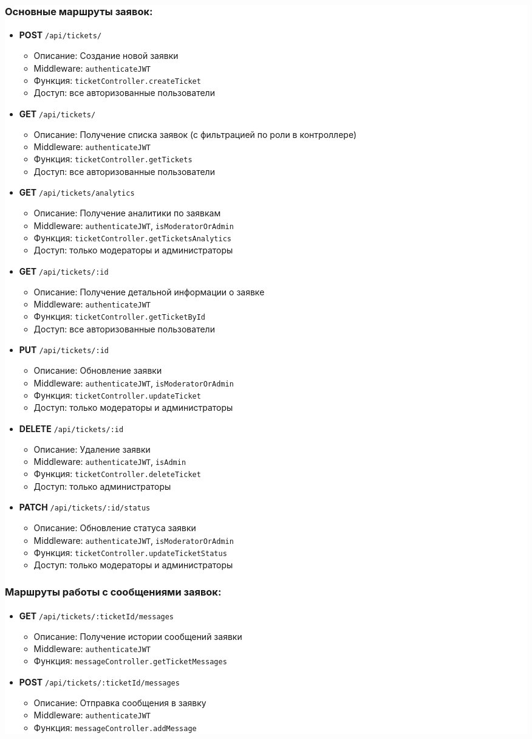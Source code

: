 ### Основные маршруты заявок:
- **POST** `/api/tickets/`
  - Описание: Создание новой заявки
  - Middleware: `authenticateJWT`
  - Функция: `ticketController.createTicket`
  - Доступ: все авторизованные пользователи

- **GET** `/api/tickets/`
  - Описание: Получение списка заявок (с фильтрацией по роли в контроллере)
  - Middleware: `authenticateJWT`
  - Функция: `ticketController.getTickets`
  - Доступ: все авторизованные пользователи

- **GET** `/api/tickets/analytics`
  - Описание: Получение аналитики по заявкам
  - Middleware: `authenticateJWT`, `isModeratorOrAdmin`
  - Функция: `ticketController.getTicketsAnalytics`
  - Доступ: только модераторы и администраторы

- **GET** `/api/tickets/:id`
  - Описание: Получение детальной информации о заявке
  - Middleware: `authenticateJWT`
  - Функция: `ticketController.getTicketById`
  - Доступ: все авторизованные пользователи

- **PUT** `/api/tickets/:id`
  - Описание: Обновление заявки
  - Middleware: `authenticateJWT`, `isModeratorOrAdmin`
  - Функция: `ticketController.updateTicket`
  - Доступ: только модераторы и администраторы

- **DELETE** `/api/tickets/:id`
  - Описание: Удаление заявки
  - Middleware: `authenticateJWT`, `isAdmin`
  - Функция: `ticketController.deleteTicket`
  - Доступ: только администраторы

- **PATCH** `/api/tickets/:id/status`
  - Описание: Обновление статуса заявки
  - Middleware: `authenticateJWT`, `isModeratorOrAdmin`
  - Функция: `ticketController.updateTicketStatus`
  - Доступ: только модераторы и администраторы

### Маршруты работы с сообщениями заявок:
- **GET** `/api/tickets/:ticketId/messages`
  - Описание: Получение истории сообщений заявки
  - Middleware: `authenticateJWT`
  - Функция: `messageController.getTicketMessages`

- **POST** `/api/tickets/:ticketId/messages`
  - Описание: Отправка сообщения в заявку
  - Middleware: `authenticateJWT`
  - Функция: `messageController.addMessage`
